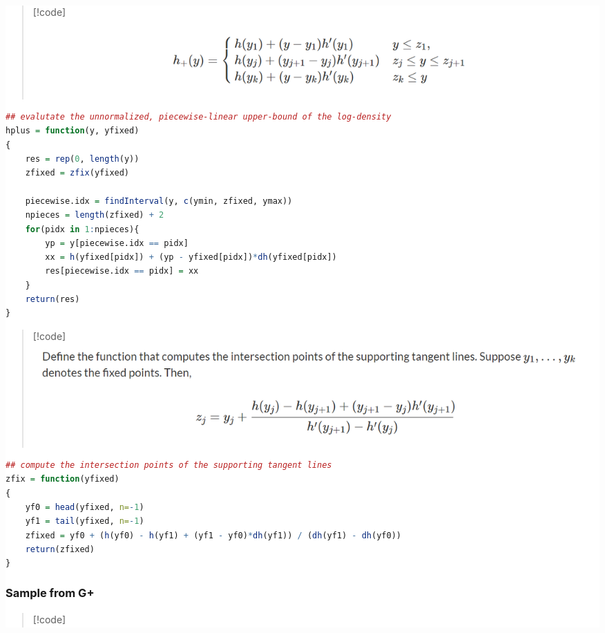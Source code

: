 > [!code]
> ![](Sampling_Algorithms.assets/image-20240310210518809.png)
```r
## evalutate the unnormalized, piecewise-linear upper-bound of the log-density
hplus = function(y, yfixed) 
{
    res = rep(0, length(y))
    zfixed = zfix(yfixed)

    piecewise.idx = findInterval(y, c(ymin, zfixed, ymax))
    npieces = length(zfixed) + 2
    for(pidx in 1:npieces){
        yp = y[piecewise.idx == pidx]
        xx = h(yfixed[pidx]) + (yp - yfixed[pidx])*dh(yfixed[pidx])
        res[piecewise.idx == pidx] = xx
    }
    return(res)
}
```

> [!code]
> ![](Sampling_Algorithms.assets/image-20240310210359931.png)
```r
## compute the intersection points of the supporting tangent lines
zfix = function(yfixed)
{
    yf0 = head(yfixed, n=-1)
    yf1 = tail(yfixed, n=-1)
    zfixed = yf0 + (h(yf0) - h(yf1) + (yf1 - yf0)*dh(yf1)) / (dh(yf1) - dh(yf0))
    return(zfixed)  
}
```



### Sample from G+
> [!code]